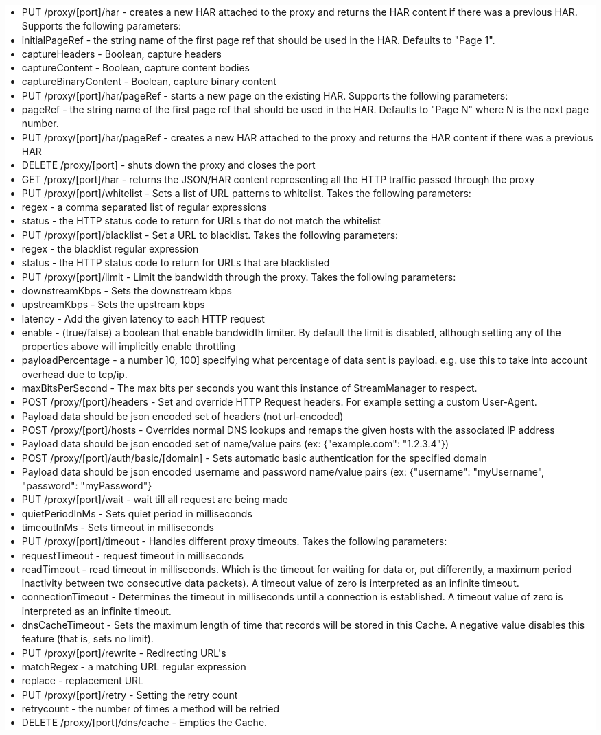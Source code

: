  - PUT /proxy/[port]/har - creates a new HAR attached to the proxy and returns the HAR content if there was a previous HAR. Supports the following parameters:
  - initialPageRef - the string name of the first page ref that should be used in the HAR. Defaults to "Page 1".
  - captureHeaders - Boolean, capture headers
  - captureContent - Boolean, capture content bodies
  - captureBinaryContent - Boolean, capture binary content
 - PUT /proxy/[port]/har/pageRef - starts a new page on the existing HAR. Supports the following parameters:
  - pageRef - the string name of the first page ref that should be used in the HAR. Defaults to "Page N" where N is the next page number.
 - PUT /proxy/[port]/har/pageRef - creates a new HAR attached to the proxy and returns the HAR content if there was a previous HAR
 - DELETE /proxy/[port] - shuts down the proxy and closes the port
 - GET /proxy/[port]/har - returns the JSON/HAR content representing all the HTTP traffic passed through the proxy
 - PUT /proxy/[port]/whitelist - Sets a list of URL patterns to whitelist. Takes the following parameters:
  - regex - a comma separated list of regular expressions
  - status - the HTTP status code to return for URLs that do not match the whitelist
 - PUT /proxy/[port]/blacklist - Set a URL to blacklist. Takes the following parameters:
  - regex - the blacklist regular expression
  - status - the HTTP status code to return for URLs that are blacklisted
 - PUT /proxy/[port]/limit - Limit the bandwidth through the proxy. Takes the following parameters:
  - downstreamKbps - Sets the downstream kbps
  - upstreamKbps - Sets the upstream kbps
  - latency - Add the given latency to each HTTP request
  - enable - (true/false) a boolean that enable bandwidth limiter. By default the limit is disabled, although setting any of the properties above will implicitly enable throttling
  - payloadPercentage - a number ]0, 100] specifying what percentage of data sent is payload. e.g. use this to take into account overhead due to tcp/ip.
  - maxBitsPerSecond - The max bits per seconds you want this instance of StreamManager to respect.
 - POST /proxy/[port]/headers - Set and override HTTP Request headers. For example setting a custom User-Agent.
  - Payload data should be json encoded set of headers (not url-encoded)
 - POST /proxy/[port]/hosts - Overrides normal DNS lookups and remaps the given hosts with the associated IP address
  - Payload data should be json encoded set of name/value pairs (ex: {"example.com": "1.2.3.4"})
 - POST /proxy/[port]/auth/basic/[domain] - Sets automatic basic authentication for the specified domain
  - Payload data should be json encoded username and password name/value pairs (ex: {"username": "myUsername", "password": "myPassword"}
 - PUT /proxy/[port]/wait - wait till all request are being made
  - quietPeriodInMs - Sets quiet period in milliseconds
  - timeoutInMs - Sets timeout in milliseconds 
 - PUT /proxy/[port]/timeout - Handles different proxy timeouts. Takes the following parameters:
  - requestTimeout - request timeout in milliseconds
  - readTimeout - read timeout in milliseconds. Which is the timeout for waiting for data or, put differently, a maximum period inactivity between two consecutive data packets). A timeout value of zero is interpreted as an infinite timeout.
  - connectionTimeout - Determines the timeout in milliseconds until a connection is established. A timeout value of zero is interpreted as an infinite timeout. 
  - dnsCacheTimeout - Sets the maximum length of time that records will be stored in this Cache. A negative value disables this feature (that is, sets no limit).
 - PUT /proxy/[port]/rewrite - Redirecting URL's
  - matchRegex - a matching URL regular expression
  - replace - replacement URL
 - PUT /proxy/[port]/retry - Setting the retry count
  - retrycount - the number of times a method will be retried
 - DELETE /proxy/[port]/dns/cache - Empties the Cache.
